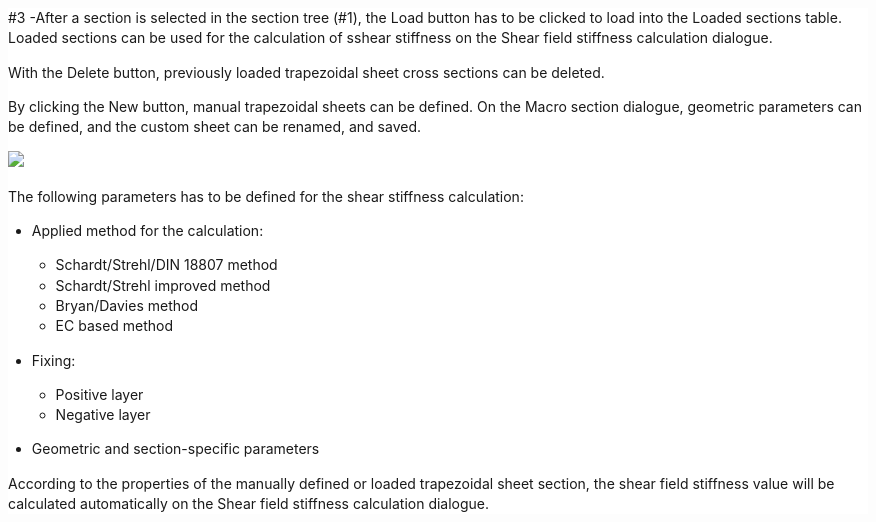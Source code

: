 \#3 -After a section is selected in the section tree (#1), the Load button has to be clicked to load into the Loaded sections table. Loaded sections can be used for the calculation of sshear stiffness on the Shear field stiffness calculation dialogue.





With the Delete button, previously loaded trapezoidal sheet cross sections can be deleted.





By clicking the New button, manual trapezoidal sheets can be defined. On the Macro section dialogue, geometric parameters can be defined, and the custom sheet can be renamed, and saved.





[![](https://Consteelsoftware.com/wp-content/uploads/2021/04/6-11-Macro-section.png)](./img/wp-content-uploads-2021-04-6-11-Macro-section.png)





The following parameters has to be defined for the shear stiffness calculation:





- Applied method for the calculation:

  - Schardt/Strehl/DIN 18807 method
  - Schardt/Strehl improved method
  - Bryan/Davies method
  - EC based method

- Fixing:

  - Positive layer
  - Negative layer

- Geometric and section-specific parameters





According to the properties of the manually defined or loaded trapezoidal sheet section, the shear field stiffness value will be calculated automatically on the Shear field stiffness calculation dialogue.






